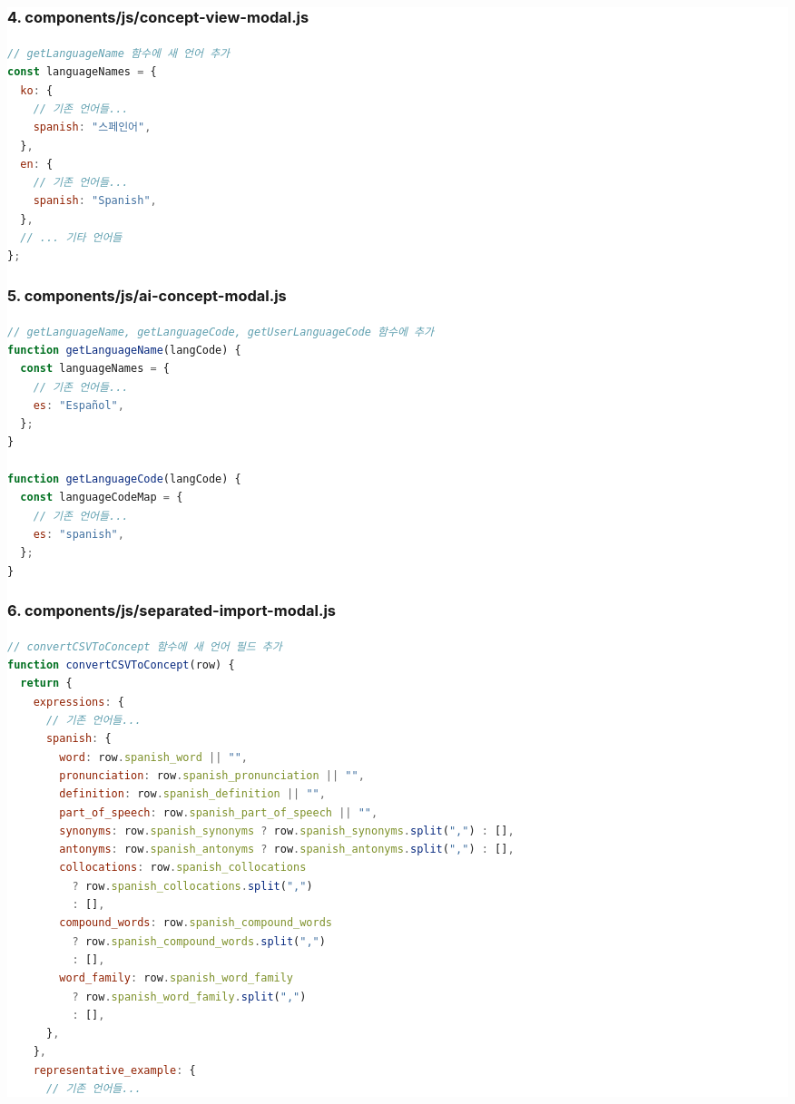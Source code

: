 
### 4. components/js/concept-view-modal.js

```javascript
// getLanguageName 함수에 새 언어 추가
const languageNames = {
  ko: {
    // 기존 언어들...
    spanish: "스페인어",
  },
  en: {
    // 기존 언어들...
    spanish: "Spanish",
  },
  // ... 기타 언어들
};
```

### 5. components/js/ai-concept-modal.js

```javascript
// getLanguageName, getLanguageCode, getUserLanguageCode 함수에 추가
function getLanguageName(langCode) {
  const languageNames = {
    // 기존 언어들...
    es: "Español",
  };
}

function getLanguageCode(langCode) {
  const languageCodeMap = {
    // 기존 언어들...
    es: "spanish",
  };
}
```

### 6. components/js/separated-import-modal.js

```javascript
// convertCSVToConcept 함수에 새 언어 필드 추가
function convertCSVToConcept(row) {
  return {
    expressions: {
      // 기존 언어들...
      spanish: {
        word: row.spanish_word || "",
        pronunciation: row.spanish_pronunciation || "",
        definition: row.spanish_definition || "",
        part_of_speech: row.spanish_part_of_speech || "",
        synonyms: row.spanish_synonyms ? row.spanish_synonyms.split(",") : [],
        antonyms: row.spanish_antonyms ? row.spanish_antonyms.split(",") : [],
        collocations: row.spanish_collocations
          ? row.spanish_collocations.split(",")
          : [],
        compound_words: row.spanish_compound_words
          ? row.spanish_compound_words.split(",")
          : [],
        word_family: row.spanish_word_family
          ? row.spanish_word_family.split(",")
          : [],
      },
    },
    representative_example: {
      // 기존 언어들...
```
